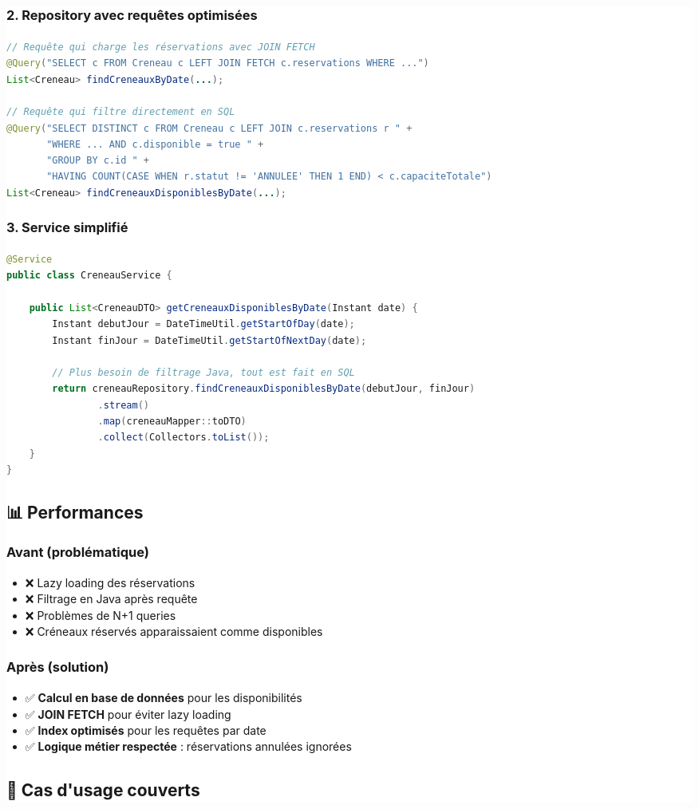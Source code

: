 ### **2. Repository avec requêtes optimisées**

```java
// Requête qui charge les réservations avec JOIN FETCH
@Query("SELECT c FROM Creneau c LEFT JOIN FETCH c.reservations WHERE ...")
List<Creneau> findCreneauxByDate(...);

// Requête qui filtre directement en SQL
@Query("SELECT DISTINCT c FROM Creneau c LEFT JOIN c.reservations r " +
       "WHERE ... AND c.disponible = true " +
       "GROUP BY c.id " +
       "HAVING COUNT(CASE WHEN r.statut != 'ANNULEE' THEN 1 END) < c.capaciteTotale")
List<Creneau> findCreneauxDisponiblesByDate(...);
```

### **3. Service simplifié**

```java
@Service
public class CreneauService {
    
    public List<CreneauDTO> getCreneauxDisponiblesByDate(Instant date) {
        Instant debutJour = DateTimeUtil.getStartOfDay(date);
        Instant finJour = DateTimeUtil.getStartOfNextDay(date);
        
        // Plus besoin de filtrage Java, tout est fait en SQL
        return creneauRepository.findCreneauxDisponiblesByDate(debutJour, finJour)
                .stream()
                .map(creneauMapper::toDTO)
                .collect(Collectors.toList());
    }
}
```

## 📊 **Performances**

### **Avant (problématique)**
- ❌ Lazy loading des réservations
- ❌ Filtrage en Java après requête
- ❌ Problèmes de N+1 queries
- ❌ Créneaux réservés apparaissaient comme disponibles

### **Après (solution)**
- ✅ **Calcul en base de données** pour les disponibilités
- ✅ **JOIN FETCH** pour éviter lazy loading
- ✅ **Index optimisés** pour les requêtes par date
- ✅ **Logique métier respectée** : réservations annulées ignorées

## 🎯 **Cas d'usage couverts**
